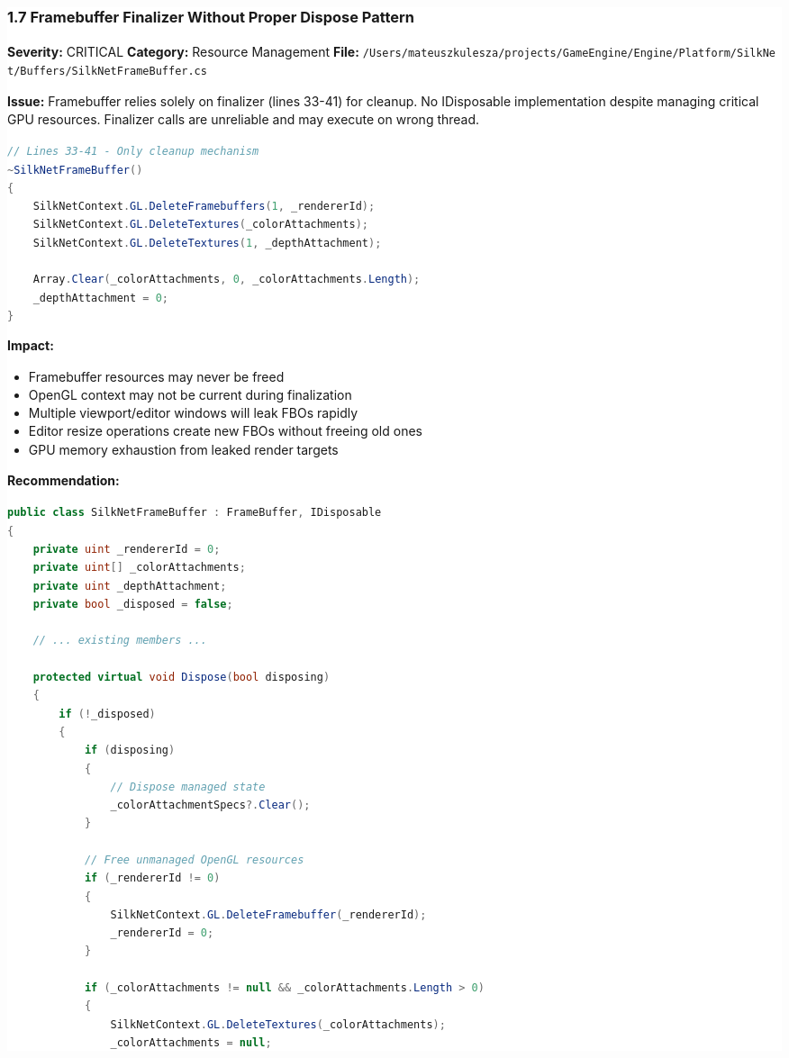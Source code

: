 
### 1.7 Framebuffer Finalizer Without Proper Dispose Pattern

**Severity:** CRITICAL
**Category:** Resource Management
**File:** `/Users/mateuszkulesza/projects/GameEngine/Engine/Platform/SilkNet/Buffers/SilkNetFrameBuffer.cs`

**Issue:**
Framebuffer relies solely on finalizer (lines 33-41) for cleanup. No IDisposable implementation despite managing critical GPU resources. Finalizer calls are unreliable and may execute on wrong thread.

```csharp
// Lines 33-41 - Only cleanup mechanism
~SilkNetFrameBuffer()
{
    SilkNetContext.GL.DeleteFramebuffers(1, _rendererId);
    SilkNetContext.GL.DeleteTextures(_colorAttachments);
    SilkNetContext.GL.DeleteTextures(1, _depthAttachment);

    Array.Clear(_colorAttachments, 0, _colorAttachments.Length);
    _depthAttachment = 0;
}
```

**Impact:**
- Framebuffer resources may never be freed
- OpenGL context may not be current during finalization
- Multiple viewport/editor windows will leak FBOs rapidly
- Editor resize operations create new FBOs without freeing old ones
- GPU memory exhaustion from leaked render targets

**Recommendation:**

```csharp
public class SilkNetFrameBuffer : FrameBuffer, IDisposable
{
    private uint _rendererId = 0;
    private uint[] _colorAttachments;
    private uint _depthAttachment;
    private bool _disposed = false;

    // ... existing members ...

    protected virtual void Dispose(bool disposing)
    {
        if (!_disposed)
        {
            if (disposing)
            {
                // Dispose managed state
                _colorAttachmentSpecs?.Clear();
            }

            // Free unmanaged OpenGL resources
            if (_rendererId != 0)
            {
                SilkNetContext.GL.DeleteFramebuffer(_rendererId);
                _rendererId = 0;
            }

            if (_colorAttachments != null && _colorAttachments.Length > 0)
            {
                SilkNetContext.GL.DeleteTextures(_colorAttachments);
                _colorAttachments = null;
```